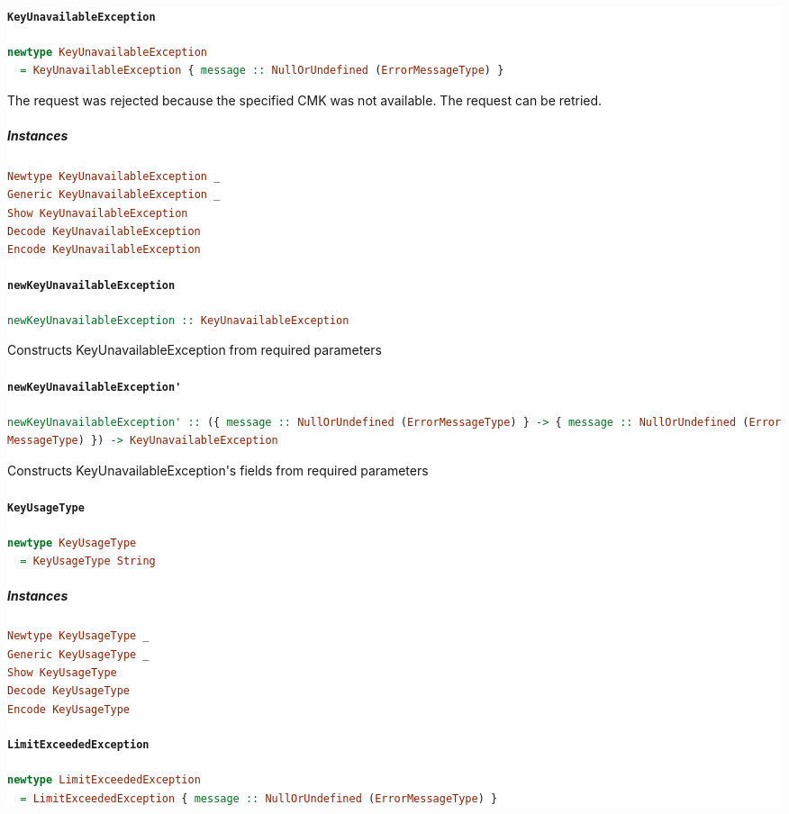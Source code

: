 #### `KeyUnavailableException`

``` purescript
newtype KeyUnavailableException
  = KeyUnavailableException { message :: NullOrUndefined (ErrorMessageType) }
```

<p>The request was rejected because the specified CMK was not available. The request can be retried.</p>

##### Instances
``` purescript
Newtype KeyUnavailableException _
Generic KeyUnavailableException _
Show KeyUnavailableException
Decode KeyUnavailableException
Encode KeyUnavailableException
```

#### `newKeyUnavailableException`

``` purescript
newKeyUnavailableException :: KeyUnavailableException
```

Constructs KeyUnavailableException from required parameters

#### `newKeyUnavailableException'`

``` purescript
newKeyUnavailableException' :: ({ message :: NullOrUndefined (ErrorMessageType) } -> { message :: NullOrUndefined (ErrorMessageType) }) -> KeyUnavailableException
```

Constructs KeyUnavailableException's fields from required parameters

#### `KeyUsageType`

``` purescript
newtype KeyUsageType
  = KeyUsageType String
```

##### Instances
``` purescript
Newtype KeyUsageType _
Generic KeyUsageType _
Show KeyUsageType
Decode KeyUsageType
Encode KeyUsageType
```

#### `LimitExceededException`

``` purescript
newtype LimitExceededException
  = LimitExceededException { message :: NullOrUndefined (ErrorMessageType) }
```
